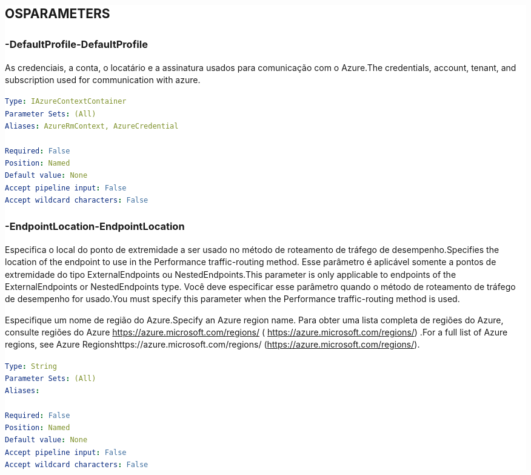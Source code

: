## <span data-ttu-id="06580-116">OS</span><span class="sxs-lookup"><span data-stu-id="06580-116">PARAMETERS</span></span>

### <span data-ttu-id="06580-117">-DefaultProfile</span><span class="sxs-lookup"><span data-stu-id="06580-117">-DefaultProfile</span></span>
<span data-ttu-id="06580-118">As credenciais, a conta, o locatário e a assinatura usados para comunicação com o Azure.</span><span class="sxs-lookup"><span data-stu-id="06580-118">The credentials, account, tenant, and subscription used for communication with azure.</span></span>

```yaml
Type: IAzureContextContainer
Parameter Sets: (All)
Aliases: AzureRmContext, AzureCredential

Required: False
Position: Named
Default value: None
Accept pipeline input: False
Accept wildcard characters: False
```

### <span data-ttu-id="06580-119">-EndpointLocation</span><span class="sxs-lookup"><span data-stu-id="06580-119">-EndpointLocation</span></span>
<span data-ttu-id="06580-120">Especifica o local do ponto de extremidade a ser usado no método de roteamento de tráfego de desempenho.</span><span class="sxs-lookup"><span data-stu-id="06580-120">Specifies the location of the endpoint to use in the Performance traffic-routing method.</span></span>
<span data-ttu-id="06580-121">Esse parâmetro é aplicável somente a pontos de extremidade do tipo ExternalEndpoints ou NestedEndpoints.</span><span class="sxs-lookup"><span data-stu-id="06580-121">This parameter is only applicable to endpoints of the ExternalEndpoints or NestedEndpoints type.</span></span>
<span data-ttu-id="06580-122">Você deve especificar esse parâmetro quando o método de roteamento de tráfego de desempenho for usado.</span><span class="sxs-lookup"><span data-stu-id="06580-122">You must specify this parameter when the Performance traffic-routing method is used.</span></span>

<span data-ttu-id="06580-123">Especifique um nome de região do Azure.</span><span class="sxs-lookup"><span data-stu-id="06580-123">Specify an Azure region name.</span></span>
<span data-ttu-id="06580-124">Para obter uma lista completa de regiões do Azure, consulte regiões do Azure https://azure.microsoft.com/regions/ ( https://azure.microsoft.com/regions/) .</span><span class="sxs-lookup"><span data-stu-id="06580-124">For a full list of Azure regions, see Azure Regionshttps://azure.microsoft.com/regions/ (https://azure.microsoft.com/regions/).</span></span>

```yaml
Type: String
Parameter Sets: (All)
Aliases: 

Required: False
Position: Named
Default value: None
Accept pipeline input: False
Accept wildcard characters: False
```
